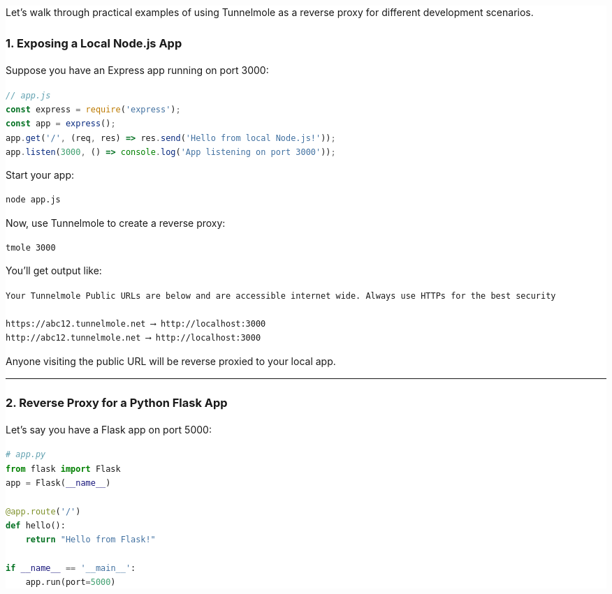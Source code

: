 Let’s walk through practical examples of using Tunnelmole as a reverse proxy for different development scenarios.

### 1. Exposing a Local Node.js App

Suppose you have an Express app running on port 3000:

```js
// app.js
const express = require('express');
const app = express();
app.get('/', (req, res) => res.send('Hello from local Node.js!'));
app.listen(3000, () => console.log('App listening on port 3000'));
```

Start your app:

```bash
node app.js
```

Now, use Tunnelmole to create a reverse proxy:

```bash
tmole 3000
```

You’ll get output like:

```
Your Tunnelmole Public URLs are below and are accessible internet wide. Always use HTTPs for the best security

https://abc12.tunnelmole.net ⟶ http://localhost:3000
http://abc12.tunnelmole.net ⟶ http://localhost:3000
```

Anyone visiting the public URL will be reverse proxied to your local app.

---

### 2. Reverse Proxy for a Python Flask App

Let’s say you have a Flask app on port 5000:

```python
# app.py
from flask import Flask
app = Flask(__name__)

@app.route('/')
def hello():
    return "Hello from Flask!"

if __name__ == '__main__':
    app.run(port=5000)
```
